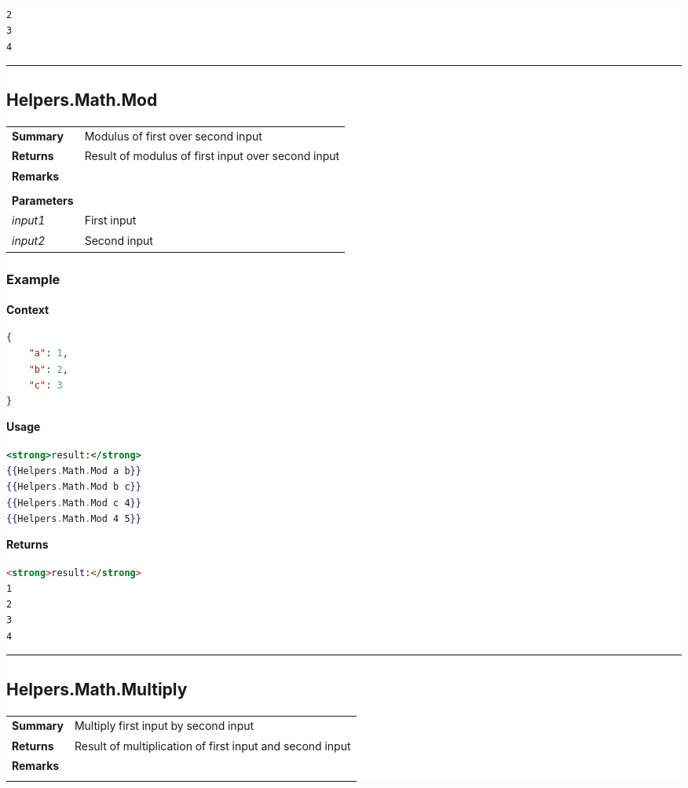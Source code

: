 ``` html
2
3
4
```

---
## Helpers.Math.Mod
|||
|-|-|
|**Summary**|Modulus of first over second input|
|**Returns**|Result of modulus of first input over second input|
|**Remarks**||
|||
|**Parameters**||
|_input1_|First input|
|_input2_|Second input|

### Example
**Context**
``` json
{
    "a": 1,
    "b": 2,
    "c": 3
}
```
**Usage**
``` handlebars
<strong>result:</strong>
{{Helpers.Math.Mod a b}}
{{Helpers.Math.Mod b c}}
{{Helpers.Math.Mod c 4}}
{{Helpers.Math.Mod 4 5}}
```
**Returns**
``` html
<strong>result:</strong>
1
2
3
4
```

---
## Helpers.Math.Multiply
|||
|-|-|
|**Summary**|Multiply first input by second input|
|**Returns**|Result of multiplication of first input and second input|
|**Remarks**||
|||